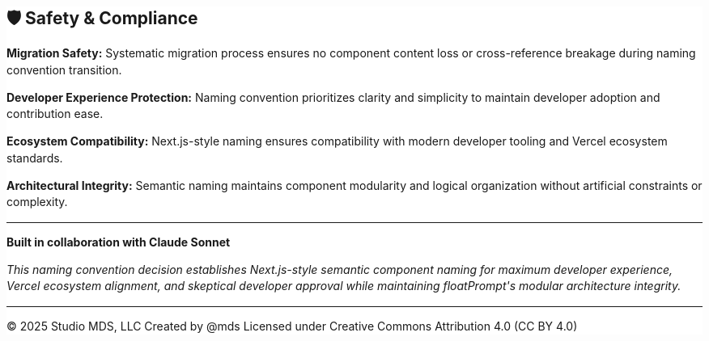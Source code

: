 
## 🛡️ Safety & Compliance

**Migration Safety:**
Systematic migration process ensures no component content loss or cross-reference breakage during naming convention transition.

**Developer Experience Protection:**
Naming convention prioritizes clarity and simplicity to maintain developer adoption and contribution ease.

**Ecosystem Compatibility:**
Next.js-style naming ensures compatibility with modern developer tooling and Vercel ecosystem standards.

**Architectural Integrity:**
Semantic naming maintains component modularity and logical organization without artificial constraints or complexity.

---

**Built in collaboration with Claude Sonnet**

*This naming convention decision establishes Next.js-style semantic component naming for maximum developer experience, Vercel ecosystem alignment, and skeptical developer approval while maintaining floatPrompt's modular architecture integrity.*

---

© 2025 Studio MDS, LLC
Created by @mds
Licensed under Creative Commons Attribution 4.0 (CC BY 4.0)